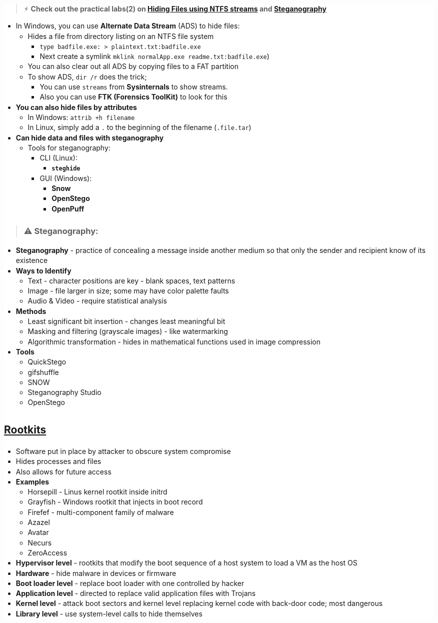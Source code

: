 > ⚡︎ **Check out the practical labs(2) on [Hiding Files using NTFS streams](https://github.com/Samsar4/Ethical-Hacking-Labs/blob/master/5-System-Hacking/8-NTFS-Streams.md) and [Steganography](https://github.com/Samsar4/Ethical-Hacking-Labs/blob/master/5-System-Hacking/9-Steganography.md)**

- In Windows, you can use **Alternate Data Stream** (ADS) to  hide files:
  - Hides a file from directory listing on an NTFS file system
    - `type badfile.exe: > plaintext.txt:badfile.exe`
    - Next create a symlink `mklink normalApp.exe readme.txt:badfile.exe`)
  - You can also clear out all ADS by copying files to a FAT partition
  - To show ADS, `dir /r` does the trick; 
    -  You can use `streams` from **Sysinternals** to show streams.
    - Also you can use **FTK (Forensics ToolKit)** to look for this
- **You can also hide files by attributes**
  - In Windows:  `attrib +h filename`
  - In Linux, simply add a `.` to the beginning of the filename (`.file.tar`)
- **Can hide data and files with steganography**
  - Tools for steganography:
    - CLI (Linux):
      - **`steghide`**
    - GUI (Windows):
      - **Snow**
      - **OpenStego**
      - **OpenPuff**

> ### ⚠️ Steganography:

- **Steganography** - practice of concealing a message inside another medium so that only the sender and recipient know of its existence
- **Ways to Identify**
  - Text - character positions are key - blank spaces, text patterns
  - Image - file larger in size; some may have color palette faults
  - Audio & Video - require statistical analysis
- **Methods**
  - Least significant bit insertion - changes least meaningful bit
  - Masking and filtering (grayscale images) - like watermarking
  - Algorithmic transformation - hides in mathematical functions used in image compression
- **Tools**
  - QuickStego
  - gifshuffle
  - SNOW
  - Steganography Studio
  - OpenStego


## <u>Rootkits</u>

- Software put in place by attacker to obscure system compromise
- Hides processes and files
- Also allows for future access
- **Examples**
  - Horsepill - Linus kernel rootkit inside initrd
  - Grayfish - Windows rootkit that injects in boot record
  - Firefef - multi-component family of malware
  - Azazel
  - Avatar
  - Necurs
  - ZeroAccess
- **Hypervisor level** - rootkits that modify the boot sequence of a host system to load a VM as the host OS
- **Hardware** - hide malware in devices or firmware
- **Boot loader level** - replace boot loader with one controlled by hacker
- **Application level** - directed to replace valid application files with Trojans
- **Kernel level** - attack boot sectors and kernel level replacing kernel code with back-door code; most dangerous
- **Library level** - use system-level calls to hide themselves